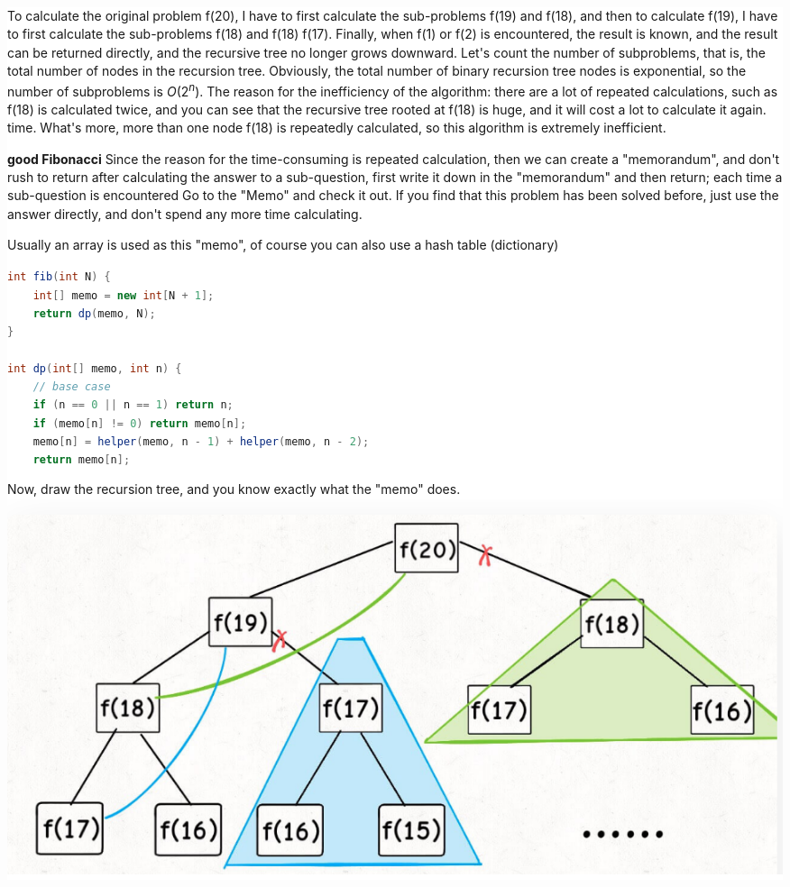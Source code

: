 To calculate the original problem f(20), I have to first calculate the sub-problems f(19) and f(18), and then to calculate f(19), I have to first calculate the sub-problems f(18) and f(18) f(17). Finally, when f(1) or f(2) is encountered, the result is known, and the result can be returned directly, and the recursive tree no longer grows downward.
Let's count the number of subproblems, that is, the total number of nodes in the recursion tree. Obviously, the total number of binary recursion tree nodes is exponential, so the number of subproblems is $O(2^n)$.
The reason for the inefficiency of the algorithm: there are a lot of repeated calculations, such as f(18) is calculated twice, and you can see that the recursive tree rooted at f(18) is huge, and it will cost a lot to calculate it again. time. What's more, more than one node f(18) is repeatedly calculated, so this algorithm is extremely inefficient.

**good Fibonacci**
Since the reason for the time-consuming is repeated calculation, then we can create a "memorandum", and don't rush to return after calculating the answer to a sub-question, first write it down in the "memorandum" and then return; each time a sub-question is encountered Go to the "Memo" and check it out. If you find that this problem has been solved before, just use the answer directly, and don't spend any more time calculating.

Usually an array is used as this "memo", of course you can also use a hash table (dictionary)
```java
int fib(int N) {
    int[] memo = new int[N + 1];
    return dp(memo, N);
}

int dp(int[] memo, int n) {
    // base case
    if (n == 0 || n == 1) return n;
    if (memo[n] != 0) return memo[n];
    memo[n] = helper(memo, n - 1) + helper(memo, n - 2);
    return memo[n];
```
Now, draw the recursion tree, and you know exactly what the "memo" does.
![output](img/fib/fib_good.png)

